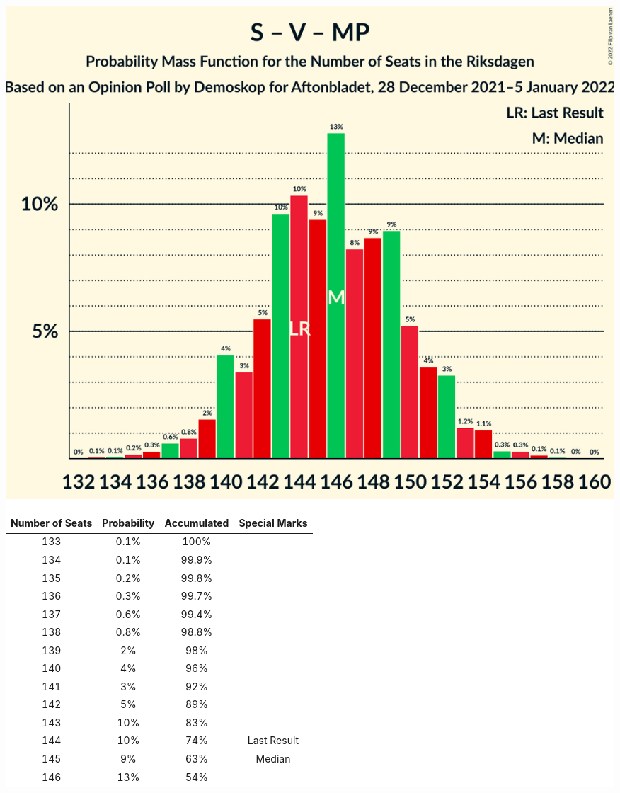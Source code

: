 ![Graph with seats probability mass function not yet produced](2022-01-05-Demoskop-coalitions-seats-pmf-s–v–mp.png "Seats Probability Mass Function")

| Number of Seats | Probability | Accumulated | Special Marks |
|:---------------:|:-----------:|:-----------:|:-------------:|
| 133 | 0.1% | 100% |  |
| 134 | 0.1% | 99.9% |  |
| 135 | 0.2% | 99.8% |  |
| 136 | 0.3% | 99.7% |  |
| 137 | 0.6% | 99.4% |  |
| 138 | 0.8% | 98.8% |  |
| 139 | 2% | 98% |  |
| 140 | 4% | 96% |  |
| 141 | 3% | 92% |  |
| 142 | 5% | 89% |  |
| 143 | 10% | 83% |  |
| 144 | 10% | 74% | Last Result |
| 145 | 9% | 63% | Median |
| 146 | 13% | 54% |  |